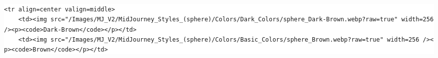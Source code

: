 	<tr align=center valign=middle>
		<td><img src="/Images/MJ_V2/MidJourney_Styles_(sphere)/Colors/Dark_Colors/sphere_Dark-Brown.webp?raw=true" width=256 /><p><code>Dark-Brown</code></p></td>
		<td><img src="/Images/MJ_V2/MidJourney_Styles_(sphere)/Colors/Basic_Colors/sphere_Brown.webp?raw=true" width=256 /><p><code>Brown</code></p></td>